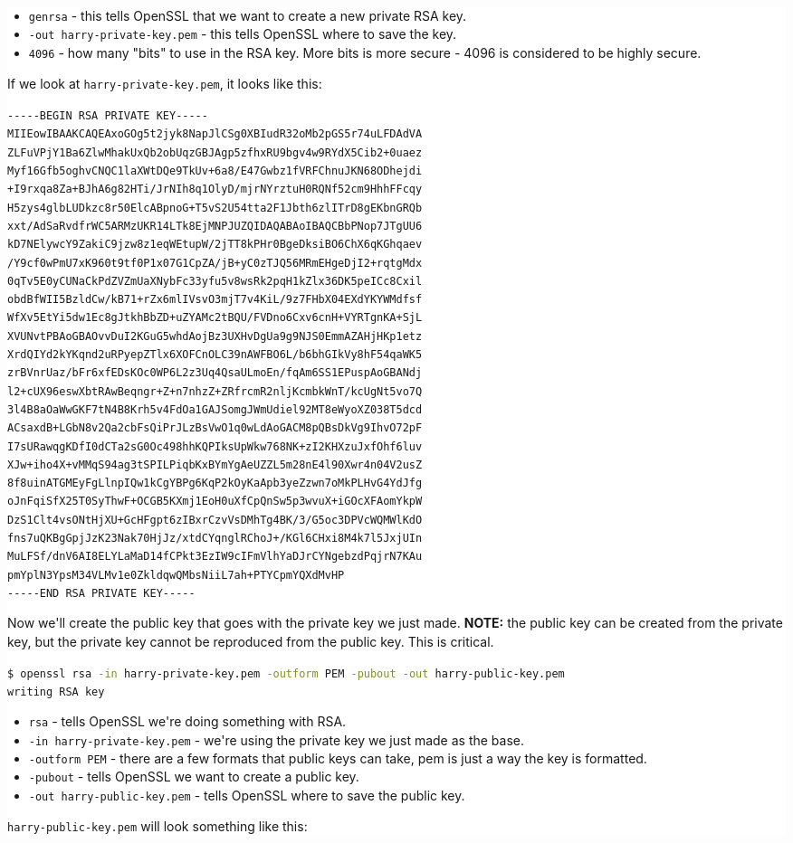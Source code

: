 -   `genrsa` - this tells OpenSSL that we want to create a new private RSA key.
-   `-out harry-private-key.pem` - this tells OpenSSL where to save the key.
-   `4096` - how many "bits" to use in the RSA key. More bits is more secure - 4096 is considered to
    be highly secure.

If we look at `harry-private-key.pem`, it looks like this:

```
-----BEGIN RSA PRIVATE KEY-----
MIIEowIBAAKCAQEAxoGOg5t2jyk8NapJlCSg0XBIudR32oMb2pGS5r74uLFDAdVA
ZLFuVPjY1Ba6ZlwMhakUxQb2obUqzGBJAgp5zfhxRU9bgv4w9RYdX5Cib2+0uaez
Myf16Gfb5oghvCNQC1laXWtDQe9TkUv+6a8/E47Gwbz1fVRFChnuJKN68ODhejdi
+I9rxqa8Za+BJhA6g82HTi/JrNIh8q1OlyD/mjrNYrztuH0RQNf52cm9HhhFFcqy
H5zys4glbLUDkzc8r50ElcABpnoG+T5vS2U54tta2F1Jbth6zlITrD8gEKbnGRQb
xxt/AdSaRvdfrWC5ARMzUKR14LTk8EjMNPJUZQIDAQABAoIBAQCBbPNop7JTgUU6
kD7NElywcY9ZakiC9jzw8z1eqWEtupW/2jTT8kPHr0BgeDksiBO6ChX6qKGhqaev
/Y9cf0wPmU7xK960t9tf0P1x07G1CpZA/jB+yC0zTJQ56MRmEHgeDjI2+rqtgMdx
0qTv5E0yCUNaCkPdZVZmUaXNybFc33yfu5v8wsRk2pqH1kZlx36DK5peICc8Cxil
obdBfWII5BzldCw/kB71+rZx6mlIVsvO3mjT7v4KiL/9z7FHbX04EXdYKYWMdfsf
WfXv5EtYi5dw1Ec8gJtkhBbZD+uZYAMc2tBQU/FVDno6Cxv6cnH+VYRTgnKA+SjL
XVUNvtPBAoGBAOvvDuI2KGuG5whdAojBz3UXHvDgUa9g9NJS0EmmAZAHjHKp1etz
XrdQIYd2kYKqnd2uRPyepZTlx6XOFCnOLC39nAWFBO6L/b6bhGIkVy8hF54qaWK5
zrBVnrUaz/bFr6xfEDsKOc0WP6L2z3Uq4QsaULmoEn/fqAm6SS1EPuspAoGBANdj
l2+cUX96eswXbtRAwBeqngr+Z+n7nhzZ+ZRfrcmR2nljKcmbkWnT/kcUgNt5vo7Q
3l4B8aOaWwGKF7tN4B8Krh5v4FdOa1GAJSomgJWmUdiel92MT8eWyoXZ038T5dcd
ACsaxdB+LGbN8v2Qa2cbFsQiPrJLzBsVwO1q0wLdAoGACM8pQBsDkVg9IhvO72pF
I7sURawqgKDfI0dCTa2sG0Oc498hhKQPIksUpWkw768NK+zI2KHXzuJxfOhf6luv
XJw+iho4X+vMMqS94ag3tSPILPiqbKxBYmYgAeUZZL5m28nE4l90Xwr4n04V2usZ
8f8uinATGMEyFgLlnpIQw1kCgYBPg6KqP2kOyKaApb3yeZzwn7oMkPLHvG4YdJfg
oJnFqiSfX25T0SyThwF+OCGB5KXmj1EoH0uXfCpQnSw5p3wvuX+iGOcXFAomYkpW
DzS1Clt4vsONtHjXU+GcHFgpt6zIBxrCzvVsDMhTg4BK/3/G5oc3DPVcWQMWlKdO
fns7uQKBgGpjJzK23Nak70HjJz/xtdCYqnglRChoJ+/KGl6CHxi8M4k7l5JxjUIn
MuLFSf/dnV6AI8ELYLaMaD14fCPkt3EzIW9cIFmVlhYaDJrCYNgebzdPqjrN7KAu
pmYplN3YpsM34VLMv1e0ZkldqwQMbsNiiL7ah+PTYCpmYQXdMvHP
-----END RSA PRIVATE KEY-----
```

Now we'll create the public key that goes with the private key we just made. **NOTE:** the public
key can be created from the private key, but the private key cannot be reproduced from the public
key. This is critical.

```sh
$ openssl rsa -in harry-private-key.pem -outform PEM -pubout -out harry-public-key.pem
writing RSA key
```

-   `rsa` - tells OpenSSL we're doing something with RSA.
-   `-in harry-private-key.pem` - we're using the private key we just made as the base.
-   `-outform PEM` - there are a few formats that public keys can take, pem is just a way the key
is formatted.
-   `-pubout` - tells OpenSSL we want to create a public key.
-   `-out harry-public-key.pem` - tells OpenSSL where to save the public key.

`harry-public-key.pem` will look something like this:

